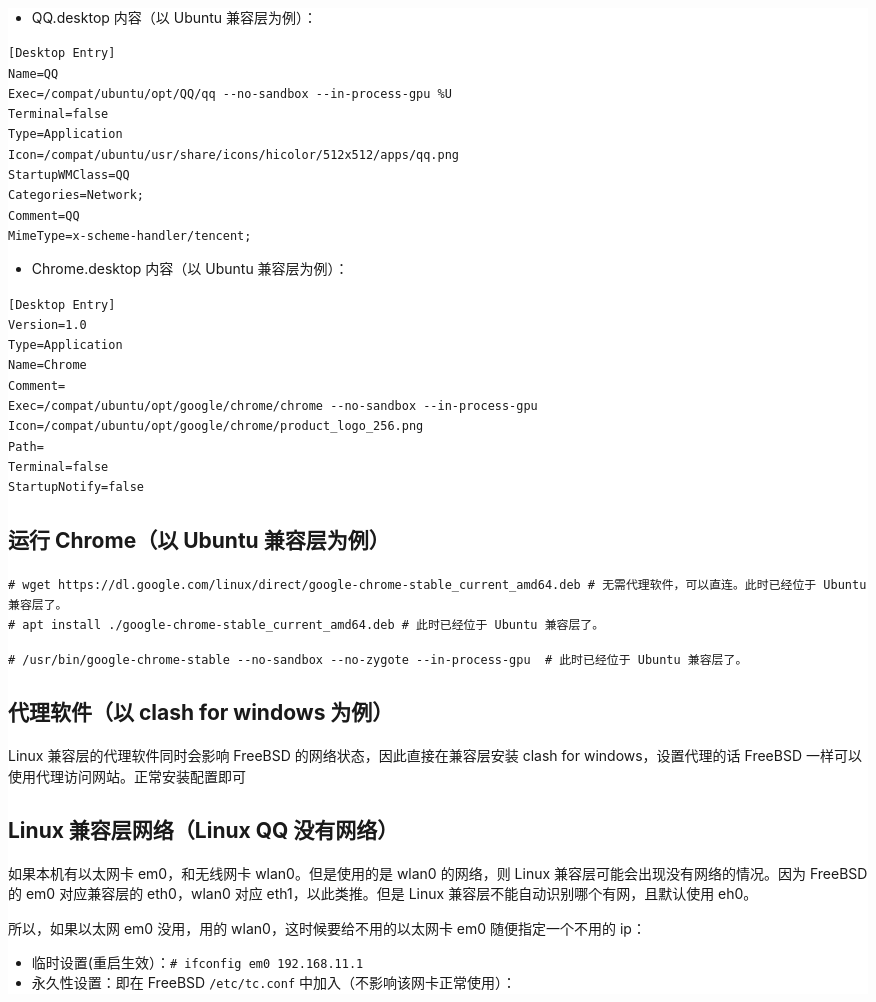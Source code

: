 - QQ.desktop 内容（以 Ubuntu 兼容层为例）：

```shell
[Desktop Entry]
Name=QQ
Exec=/compat/ubuntu/opt/QQ/qq --no-sandbox --in-process-gpu %U
Terminal=false
Type=Application
Icon=/compat/ubuntu/usr/share/icons/hicolor/512x512/apps/qq.png
StartupWMClass=QQ
Categories=Network;
Comment=QQ
MimeType=x-scheme-handler/tencent;
```

- Chrome.desktop 内容（以 Ubuntu 兼容层为例）：

```
[Desktop Entry]
Version=1.0
Type=Application
Name=Chrome
Comment=
Exec=/compat/ubuntu/opt/google/chrome/chrome --no-sandbox --in-process-gpu
Icon=/compat/ubuntu/opt/google/chrome/product_logo_256.png
Path=
Terminal=false
StartupNotify=false
```

## 运行 Chrome（以 Ubuntu 兼容层为例）

```shell-session
# wget https://dl.google.com/linux/direct/google-chrome-stable_current_amd64.deb # 无需代理软件，可以直连。此时已经位于 Ubuntu 兼容层了。
# apt install ./google-chrome-stable_current_amd64.deb # 此时已经位于 Ubuntu 兼容层了。
```

```shell-session
# /usr/bin/google-chrome-stable --no-sandbox --no-zygote --in-process-gpu  # 此时已经位于 Ubuntu 兼容层了。
```

## 代理软件（以 clash for windows 为例）

Linux 兼容层的代理软件同时会影响 FreeBSD 的网络状态，因此直接在兼容层安装 clash for windows，设置代理的话 FreeBSD 一样可以使用代理访问网站。正常安装配置即可

## Linux 兼容层网络（Linux QQ 没有网络）

如果本机有以太网卡 em0，和无线网卡 wlan0。但是使用的是 wlan0 的网络，则 Linux 兼容层可能会出现没有网络的情况。因为 FreeBSD 的 em0 对应兼容层的 eth0，wlan0 对应 eth1，以此类推。但是 Linux 兼容层不能自动识别哪个有网，且默认使用 eh0。

所以，如果以太网 em0 没用，用的 wlan0，这时候要给不用的以太网卡 em0 随便指定一个不用的 ip：

- 临时设置(重启生效）：`# ifconfig em0 192.168.11.1`
- 永久性设置：即在 FreeBSD `/etc/tc.conf` 中加入（不影响该网卡正常使用）：
